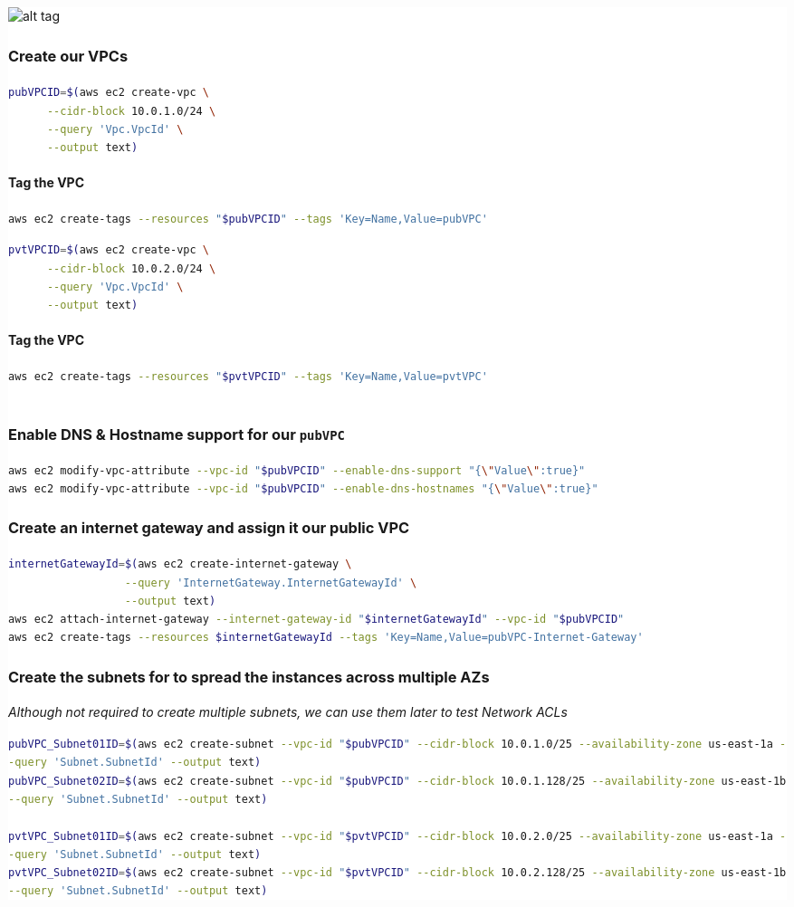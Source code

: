 ![alt tag](https://github.com/miztiik/AWS-Demos/blob/master/img/VPC-Peering.png)

### Create our VPCs

```sh
pubVPCID=$(aws ec2 create-vpc \
      --cidr-block 10.0.1.0/24 \
      --query 'Vpc.VpcId' \
      --output text)
```

#### Tag the VPC
```sh
aws ec2 create-tags --resources "$pubVPCID" --tags 'Key=Name,Value=pubVPC'
```

```sh
pvtVPCID=$(aws ec2 create-vpc \
      --cidr-block 10.0.2.0/24 \
      --query 'Vpc.VpcId' \
      --output text)
```

#### Tag the VPC
```sh
aws ec2 create-tags --resources "$pvtVPCID" --tags 'Key=Name,Value=pvtVPC'
	  
```

### Enable DNS & Hostname support for our `pubVPC`
```sh
aws ec2 modify-vpc-attribute --vpc-id "$pubVPCID" --enable-dns-support "{\"Value\":true}"
aws ec2 modify-vpc-attribute --vpc-id "$pubVPCID" --enable-dns-hostnames "{\"Value\":true}"
```

### Create an internet gateway and assign it our public VPC
```sh
internetGatewayId=$(aws ec2 create-internet-gateway \
                  --query 'InternetGateway.InternetGatewayId' \
                  --output text)
aws ec2 attach-internet-gateway --internet-gateway-id "$internetGatewayId" --vpc-id "$pubVPCID"
aws ec2 create-tags --resources $internetGatewayId --tags 'Key=Name,Value=pubVPC-Internet-Gateway'
```

### Create the subnets for to spread the instances across multiple AZs
_Although not required to create multiple subnets, we can use them later to test Network ACLs_

```sh
pubVPC_Subnet01ID=$(aws ec2 create-subnet --vpc-id "$pubVPCID" --cidr-block 10.0.1.0/25 --availability-zone us-east-1a --query 'Subnet.SubnetId' --output text)
pubVPC_Subnet02ID=$(aws ec2 create-subnet --vpc-id "$pubVPCID" --cidr-block 10.0.1.128/25 --availability-zone us-east-1b --query 'Subnet.SubnetId' --output text)
      
pvtVPC_Subnet01ID=$(aws ec2 create-subnet --vpc-id "$pvtVPCID" --cidr-block 10.0.2.0/25 --availability-zone us-east-1a --query 'Subnet.SubnetId' --output text)
pvtVPC_Subnet02ID=$(aws ec2 create-subnet --vpc-id "$pvtVPCID" --cidr-block 10.0.2.128/25 --availability-zone us-east-1b --query 'Subnet.SubnetId' --output text)
```
